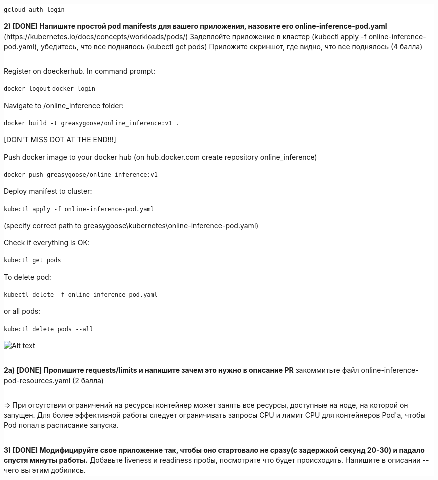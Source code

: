 ```gcloud auth login```

**2) [DONE] Напишите простой pod manifests для вашего приложения, назовите его online-inference-pod.yaml** (https://kubernetes.io/docs/concepts/workloads/pods/)
Задеплойте приложение в кластер (kubectl apply -f online-inference-pod.yaml), убедитесь, что все поднялось (kubectl get pods)
Приложите скриншот, где видно, что все поднялось
(4 балла)

------------------------------------------------------------------------------
Register on doeckerhub. In command prompt:

```docker logout```
```docker login```

Navigate to /online_inference folder:

```docker build -t greasygoose/online_inference:v1 .```

[DON'T MISS DOT AT THE END!!!]


Push docker image to your docker hub (on hub.docker.com create repository online_inference)

```docker push greasygoose/online_inference:v1```

Deploy manifest to cluster:

```kubectl apply -f online-inference-pod.yaml``` 

(specify correct path to greasygoose\kubernetes\online-inference-pod.yaml)

Check if everything is OK:

```kubectl get pods```

To delete pod:

```kubectl delete -f online-inference-pod.yaml```

or all pods:

```kubectl delete pods --all```

![Alt text](imgs/02_google_cloud_cluster_up.png?raw=true "kubectl cluster-info")

------------------------------------------------------------------------------

**2а) [DONE] Пропишите requests/limits и напишите зачем это нужно в описание PR**
закоммитьте файл online-inference-pod-resources.yaml
(2 балла)

------------------------------------------------------------------------------

=> При отсутствии ограничений на ресурсы контейнер может занять все ресурсы, доступные на ноде, на которой он запущен. 
Для более эффективной работы следует ограничивать запросы CPU и лимит CPU для контейнеров Pod'а, чтобы Pod попал в расписание запуска.

------------------------------------------------------------------------------

**3) [DONE] Модифицируйте свое приложение так, чтобы оно стартовало не сразу(с задержкой секунд 20-30) и падало спустя минуты работы.** 
Добавьте liveness и readiness пробы, посмотрите что будет происходить.
Напишите в описании -- чего вы этим добились.
```